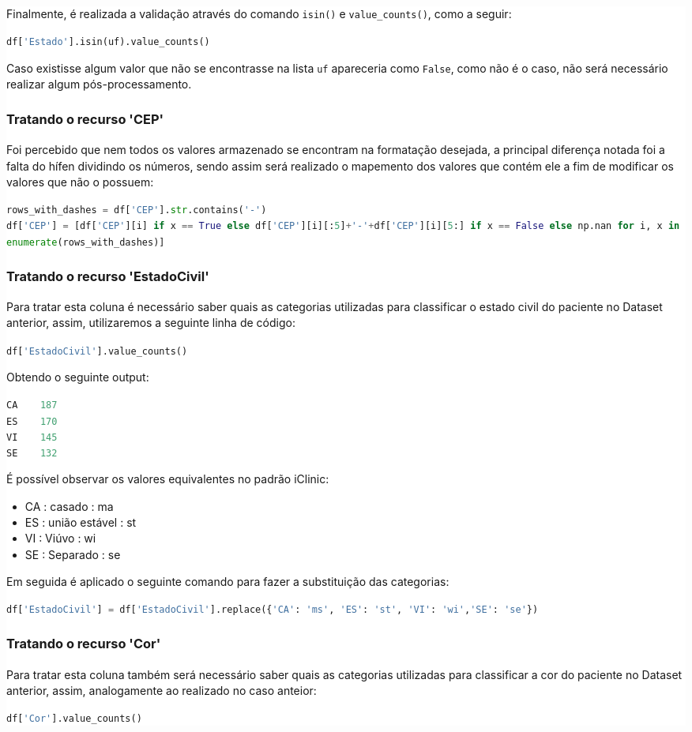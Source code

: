 Finalmente, é realizada a validação através do comando `isin()` e `value_counts()`, como a seguir:

```python
df['Estado'].isin(uf).value_counts()
```

Caso existisse algum valor que não se encontrasse na lista `uf` apareceria como `False`, como não é o caso, não será necessário realizar algum pós-processamento.

### Tratando o recurso 'CEP'

Foi percebido que nem todos os valores armazenado se encontram na formatação desejada, a principal diferença notada foi a falta do hífen dividindo os números, sendo assim será realizado o mapemento dos valores que contém ele a fim de modificar os valores que não o possuem: 

```python
rows_with_dashes = df['CEP'].str.contains('-')
df['CEP'] = [df['CEP'][i] if x == True else df['CEP'][i][:5]+'-'+df['CEP'][i][5:] if x == False else np.nan for i, x in enumerate(rows_with_dashes)]
```

### Tratando o recurso 'EstadoCivil' <a id="ancora1"></a>

Para tratar esta coluna é necessário saber quais as categorias utilizadas para classificar o estado civil do paciente no Dataset anterior, assim, utilizaremos a seguinte linha de código:

```python
df['EstadoCivil'].value_counts()
```

Obtendo o seguinte output:

```python
CA    187
ES    170
VI    145
SE    132
```

É possível observar os valores equivalentes no padrão iClinic:

- CA : casado : ma
- ES : união estável : st
- VI : Viúvo : wi
- SE : Separado : se

Em seguida é aplicado o seguinte comando para fazer a substituição das categorias:

```python
df['EstadoCivil'] = df['EstadoCivil'].replace({'CA': 'ms', 'ES': 'st', 'VI': 'wi','SE': 'se'})
```

### Tratando o recurso 'Cor'

Para tratar esta coluna também será necessário saber quais as categorias utilizadas para classificar a cor do paciente no Dataset anterior, assim, analogamente ao realizado no caso anteior:

```python
df['Cor'].value_counts()
```
